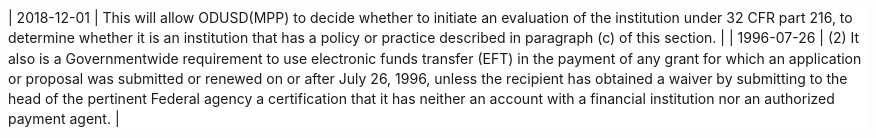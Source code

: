 | 2018-12-01 | This will allow ODUSD(MPP) to decide whether to initiate an evaluation of the institution under 32 CFR part 216, to determine whether it is an institution that has a policy or practice described in paragraph (c) of this section.                                                                                                                                                                                      |
| 1996-07-26 | (2) It also is a Governmentwide requirement to use electronic funds transfer (EFT) in the payment of any grant for which an application or proposal was submitted or renewed on or after July 26, 1996, unless the recipient has obtained a waiver by submitting to the head of the pertinent Federal agency a certification that it has neither an account with a financial institution nor an authorized payment agent. |


